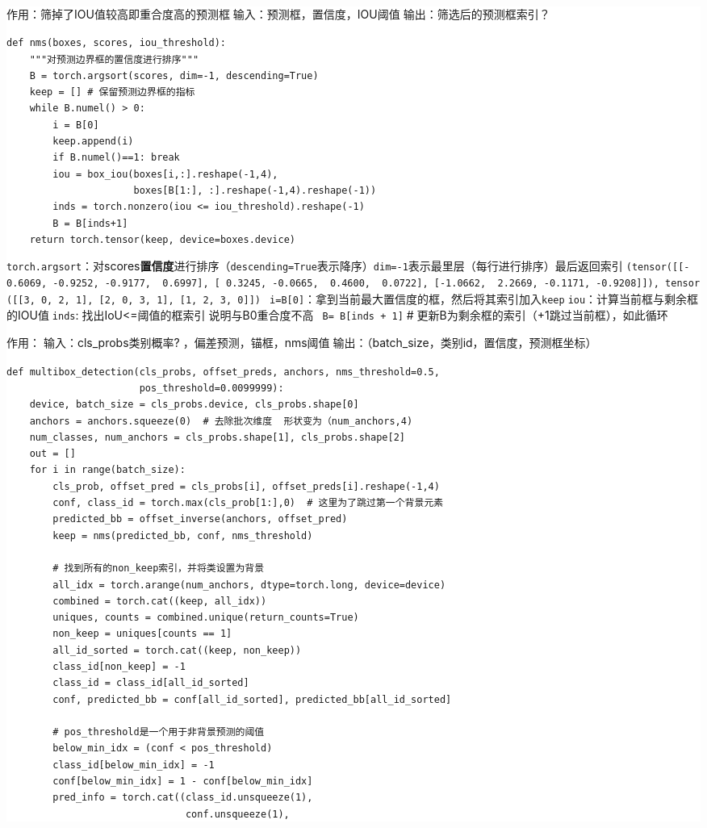 
作用：筛掉了IOU值较高即重合度高的预测框
输入：预测框，置信度，IOU阈值
输出：筛选后的预测框索引？
```
def nms(boxes, scores, iou_threshold):  
    """对预测边界框的置信度进行排序"""  
    B = torch.argsort(scores, dim=-1, descending=True)  
    keep = [] # 保留预测边界框的指标  
    while B.numel() > 0:  
        i = B[0]  
        keep.append(i)  
        if B.numel()==1: break  
        iou = box_iou(boxes[i,:].reshape(-1,4),  
                      boxes[B[1:], :].reshape(-1,4).reshape(-1))  
        inds = torch.nonzero(iou <= iou_threshold).reshape(-1)  
        B = B[inds+1]  
    return torch.tensor(keep, device=boxes.device)
```
`torch.argsort`：对scores**置信度**进行排序（`descending=True`表示降序）`dim=-1`表示最里层（每行进行排序）最后返回索引
	```(tensor([[-0.6069, -0.9252, -0.9177,  0.6997],
         [ 0.3245, -0.0665,  0.4600,  0.0722],
         [-1.0662,  2.2669, -0.1171, -0.9208]]),
	 tensor([[3, 0, 2, 1],
         [2, 0, 3, 1],
         [1, 2, 3, 0]])
	```
`i=B[0]`：拿到当前最大置信度的框，然后将其索引加入`keep`
`iou`：计算当前框与剩余框的IOU值
`inds`: 找出IoU<=阈值的框索引  说明与B0重合度不高
` B= B[inds + 1]`  # 更新B为剩余框的索引（+1跳过当前框），如此循环


作用：
输入：cls_probs类别概率? ，偏差预测，锚框，nms阈值
输出：（batch_size，类别id，置信度，预测框坐标）
```
def multibox_detection(cls_probs, offset_preds, anchors, nms_threshold=0.5, 
                       pos_threshold=0.0099999):  
    device, batch_size = cls_probs.device, cls_probs.shape[0]  
    anchors = anchors.squeeze(0)  # 去除批次维度  形状变为（num_anchors,4)
    num_classes, num_anchors = cls_probs.shape[1], cls_probs.shape[2]  
    out = []  
    for i in range(batch_size):  
        cls_prob, offset_pred = cls_probs[i], offset_preds[i].reshape(-1,4)  
        conf, class_id = torch.max(cls_prob[1:],0)  # 这里为了跳过第一个背景元素
        predicted_bb = offset_inverse(anchors, offset_pred)  
        keep = nms(predicted_bb, conf, nms_threshold)  
  
        # 找到所有的non_keep索引，并将类设置为背景  
        all_idx = torch.arange(num_anchors, dtype=torch.long, device=device)  
        combined = torch.cat((keep, all_idx))  
        uniques, counts = combined.unique(return_counts=True)  
        non_keep = uniques[counts == 1]  
        all_id_sorted = torch.cat((keep, non_keep))  
        class_id[non_keep] = -1  
        class_id = class_id[all_id_sorted]  
        conf, predicted_bb = conf[all_id_sorted], predicted_bb[all_id_sorted]  
        
        # pos_threshold是一个用于非背景预测的阈值  
        below_min_idx = (conf < pos_threshold)  
        class_id[below_min_idx] = -1  
        conf[below_min_idx] = 1 - conf[below_min_idx]  
        pred_info = torch.cat((class_id.unsqueeze(1),  
                               conf.unsqueeze(1),  
```